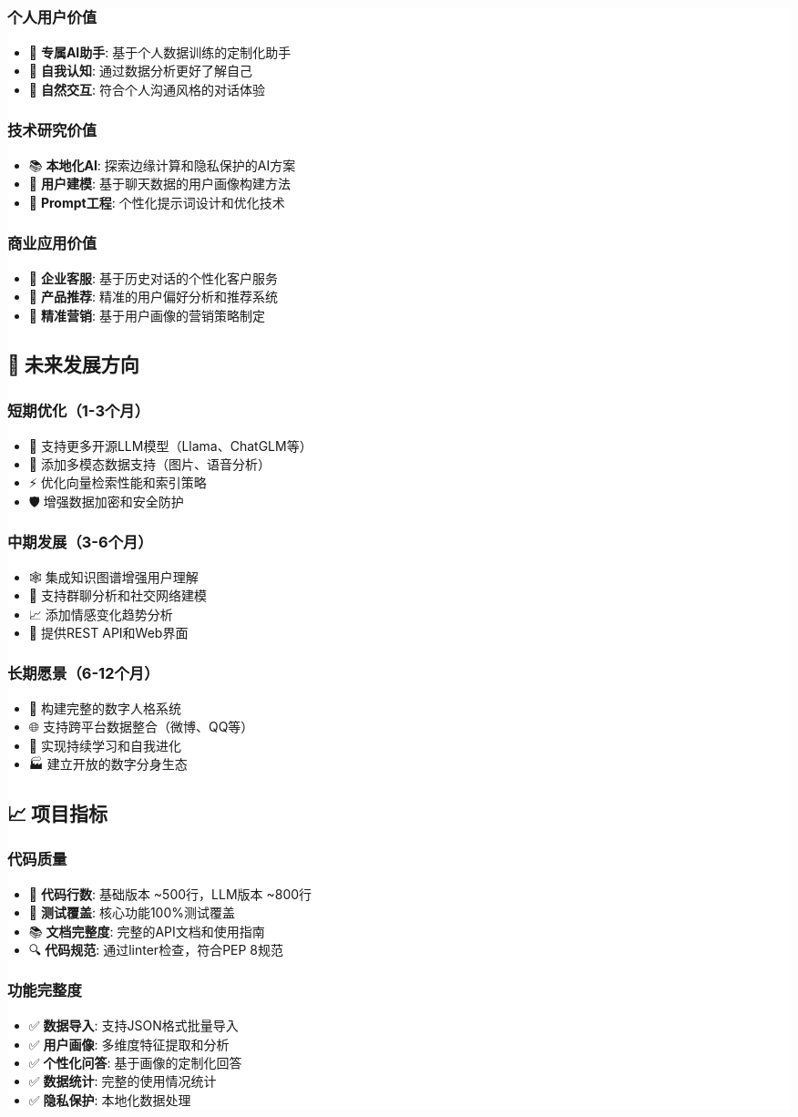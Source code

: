 ### 个人用户价值
- 🤖 **专属AI助手**: 基于个人数据训练的定制化助手
- 🧠 **自我认知**: 通过数据分析更好了解自己
- 💬 **自然交互**: 符合个人沟通风格的对话体验

### 技术研究价值
- 📚 **本地化AI**: 探索边缘计算和隐私保护的AI方案
- 🔬 **用户建模**: 基于聊天数据的用户画像构建方法
- 🎨 **Prompt工程**: 个性化提示词设计和优化技术

### 商业应用价值
- 🏢 **企业客服**: 基于历史对话的个性化客户服务
- 📱 **产品推荐**: 精准的用户偏好分析和推荐系统
- 🎯 **精准营销**: 基于用户画像的营销策略制定

## 🔮 未来发展方向

### 短期优化（1-3个月）
- 🔧 支持更多开源LLM模型（Llama、ChatGLM等）
- 📱 添加多模态数据支持（图片、语音分析）
- ⚡ 优化向量检索性能和索引策略
- 🛡️ 增强数据加密和安全防护

### 中期发展（3-6个月）
- 🕸️ 集成知识图谱增强用户理解
- 👥 支持群聊分析和社交网络建模
- 📈 添加情感变化趋势分析
- 🔌 提供REST API和Web界面

### 长期愿景（6-12个月）
- 🤖 构建完整的数字人格系统
- 🌐 支持跨平台数据整合（微博、QQ等）
- 🧠 实现持续学习和自我进化
- 🏭 建立开放的数字分身生态

## 📈 项目指标

### 代码质量
- 📝 **代码行数**: 基础版本 ~500行，LLM版本 ~800行
- 🧪 **测试覆盖**: 核心功能100%测试覆盖
- 📚 **文档完整度**: 完整的API文档和使用指南
- 🔍 **代码规范**: 通过linter检查，符合PEP 8规范

### 功能完整度
- ✅ **数据导入**: 支持JSON格式批量导入
- ✅ **用户画像**: 多维度特征提取和分析
- ✅ **个性化问答**: 基于画像的定制化回答
- ✅ **数据统计**: 完整的使用情况统计
- ✅ **隐私保护**: 本地化数据处理
